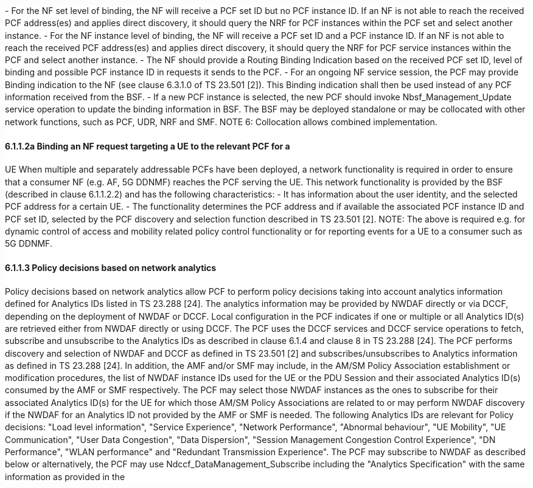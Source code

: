 \- For the NF set level of binding, the NF will receive a PCF set ID but no
PCF instance ID. If an NF is not able to reach the received PCF address(es)
and applies direct discovery, it should query the NRF for PCF instances within
the PCF set and select another instance.
\- For the NF instance level of binding, the NF will receive a PCF set ID and
a PCF instance ID. If an NF is not able to reach the received PCF address(es)
and applies direct discovery, it should query the NRF for PCF service
instances within the PCF and select another instance.
\- The NF should provide a Routing Binding Indication based on the received
PCF set ID, level of binding and possible PCF instance ID in requests it sends
to the PCF.
\- For an ongoing NF service session, the PCF may provide Binding indication
to the NF (see clause 6.3.1.0 of TS 23.501 [2]). This Binding indication shall
then be used instead of any PCF information received from the BSF.
\- If a new PCF instance is selected, the new PCF should invoke
Nbsf_Management_Update service operation to update the binding information in
BSF.
The BSF may be deployed standalone or may be collocated with other network
functions, such as PCF, UDR, NRF and SMF.
NOTE 6: Collocation allows combined implementation.
#### 6.1.1.2a Binding an NF request targeting a UE to the relevant PCF for a
UE
When multiple and separately addressable PCFs have been deployed, a network
functionality is required in order to ensure that a consumer NF (e.g. AF, 5G
DDNMF) reaches the PCF serving the UE. This network functionality is provided
by the BSF (described in clause 6.1.1.2.2) and has the following
characteristics:
\- It has information about the user identity, and the selected PCF address
for a certain UE.
\- The functionality determines the PCF address and if available the
associated PCF instance ID and PCF set ID, selected by the PCF discovery and
selection function described in TS 23.501 [2].
NOTE: The above is required e.g. for dynamic control of access and mobility
related policy control functionality or for reporting events for a UE to a
consumer such as 5G DDNMF.
#### 6.1.1.3 Policy decisions based on network analytics
Policy decisions based on network analytics allow PCF to perform policy
decisions taking into account analytics information defined for Analytics IDs
listed in TS 23.288 [24]. The analytics information may be provided by NWDAF
directly or via DCCF, depending on the deployment of NWDAF or DCCF. Local
configuration in the PCF indicates if one or multiple or all Analytics ID(s)
are retrieved either from NWDAF directly or using DCCF. The PCF uses the DCCF
services and DCCF service operations to fetch, subscribe and unsubscribe to
the Analytics IDs as described in clause 6.1.4 and clause 8 in TS 23.288 [24].
The PCF performs discovery and selection of NWDAF and DCCF as defined in TS
23.501 [2] and subscribes/unsubscribes to Analytics information as defined in
TS 23.288 [24]. In addition, the AMF and/or SMF may include, in the AM/SM
Policy Association establishment or modification procedures, the list of NWDAF
instance IDs used for the UE or the PDU Session and their associated Analytics
ID(s) consumed by the AMF or SMF respectively. The PCF may select those NWDAF
instances as the ones to subscribe for their associated Analytics ID(s) for
the UE for which those AM/SM Policy Associations are related to or may perform
NWDAF discovery if the NWDAF for an Analytics ID not provided by the AMF or
SMF is needed.
The following Analytics IDs are relevant for Policy decisions: \"Load level
information\", \"Service Experience\", \"Network Performance\", \"Abnormal
behaviour\", \"UE Mobility\", \"UE Communication\", \"User Data Congestion\",
\"Data Dispersion\", \"Session Management Congestion Control Experience\",
\"DN Performance\", \"WLAN performance\" and \"Redundant Transmission
Experience\". The PCF may subscribe to NWDAF as described below or
alternatively, the PCF may use Ndccf_DataManagement_Subscribe including the
\"Analytics Specification\" with the same information as provided in the